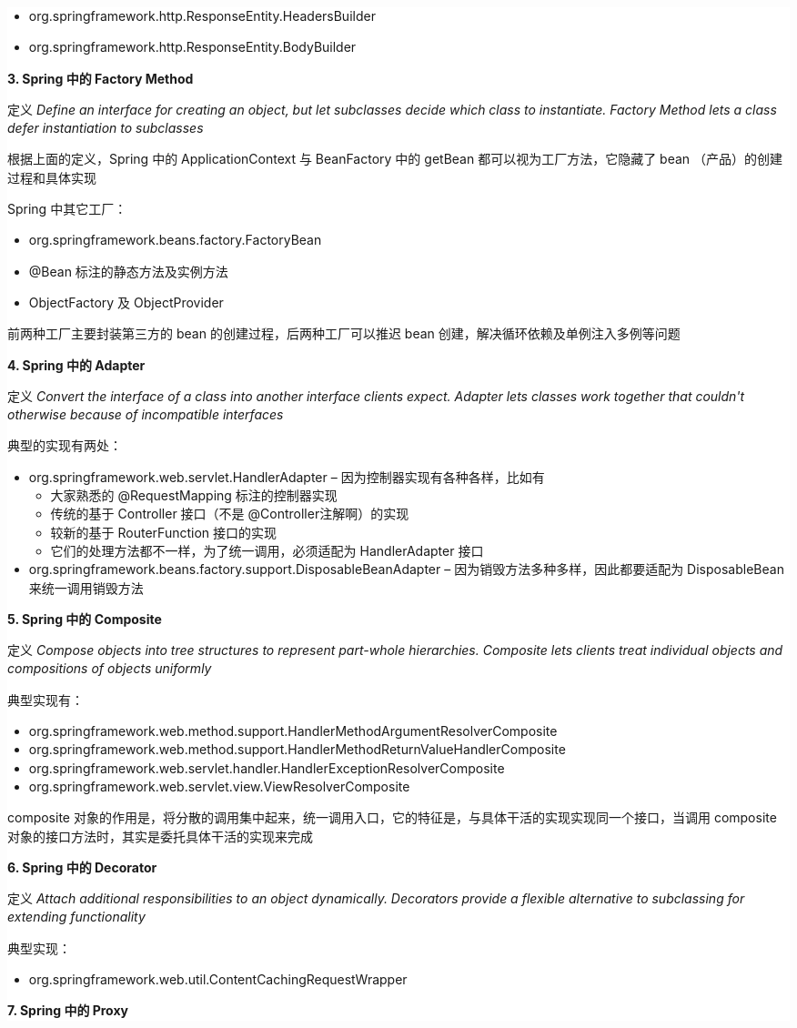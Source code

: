 - org.springframework.http.ResponseEntity.HeadersBuilder
    
- org.springframework.http.ResponseEntity.BodyBuilder
    

**3. Spring 中的 Factory Method**

定义 _Define an interface for creating an object, but let subclasses decide which class to instantiate. Factory Method lets a class defer instantiation to subclasses_

根据上面的定义，Spring 中的 ApplicationContext 与 BeanFactory 中的 getBean 都可以视为工厂方法，它隐藏了 bean （产品）的创建过程和具体实现

Spring 中其它工厂：

- org.springframework.beans.factory.FactoryBean
    
- @Bean 标注的静态方法及实例方法
    
- ObjectFactory 及 ObjectProvider
    

前两种工厂主要封装第三方的 bean 的创建过程，后两种工厂可以推迟 bean 创建，解决循环依赖及单例注入多例等问题

**4. Spring 中的 Adapter**

定义 _Convert the interface of a class into another interface clients expect. Adapter lets classes work together that couldn't otherwise because of incompatible interfaces_

典型的实现有两处：

- org.springframework.web.servlet.HandlerAdapter – 因为控制器实现有各种各样，比如有
    - 大家熟悉的 @RequestMapping 标注的控制器实现
    - 传统的基于 Controller 接口（不是 @Controller注解啊）的实现
    - 较新的基于 RouterFunction 接口的实现
    - 它们的处理方法都不一样，为了统一调用，必须适配为 HandlerAdapter 接口
- org.springframework.beans.factory.support.DisposableBeanAdapter – 因为销毁方法多种多样，因此都要适配为 DisposableBean 来统一调用销毁方法

**5. Spring 中的 Composite**

定义 _Compose objects into tree structures to represent part-whole hierarchies. Composite lets clients treat individual objects and compositions of objects uniformly_

典型实现有：

- org.springframework.web.method.support.HandlerMethodArgumentResolverComposite
- org.springframework.web.method.support.HandlerMethodReturnValueHandlerComposite
- org.springframework.web.servlet.handler.HandlerExceptionResolverComposite
- org.springframework.web.servlet.view.ViewResolverComposite

composite 对象的作用是，将分散的调用集中起来，统一调用入口，它的特征是，与具体干活的实现实现同一个接口，当调用 composite 对象的接口方法时，其实是委托具体干活的实现来完成

**6. Spring 中的 Decorator**

定义 _Attach additional responsibilities to an object dynamically. Decorators provide a flexible alternative to subclassing for extending functionality_

典型实现：

- org.springframework.web.util.ContentCachingRequestWrapper

**7. Spring 中的 Proxy**
